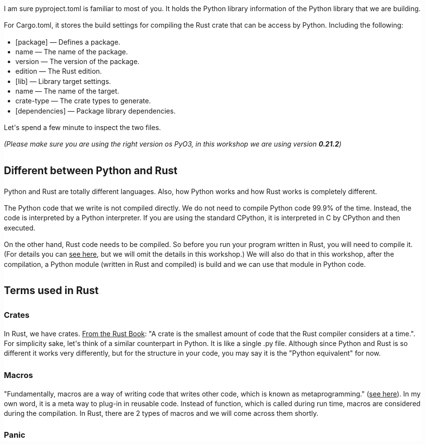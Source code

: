 I am sure pyproject.toml is familiar to most of you. It holds the Python library information of the Python library that we are building.

For Cargo.toml, it stores the build settings for compiling the Rust crate that can be access by Python. Including the following:

* [package] — Defines a package.
* name — The name of the package.
* version — The version of the package.
* edition — The Rust edition.
* [lib] — Library target settings.
* name — The name of the target.
* crate-type — The crate types to generate.
* [dependencies] — Package library dependencies.

Let's spend a few minute to inspect the two files.

*(Please make sure you are using the right version os PyO3, in this workshop we are using version __0.21.2__)*

## Different between Python and Rust

Python and Rust are totally different languages. Also, how Python works and how Rust works is completely different.

The Python code that we write is not compiled directly. We do not need to compile Python code 99.9% of the time. Instead, the code is interpreted by a Python interpreter. If you are using the standard CPython, it is interpreted in C by CPython and then executed.

On the other hand, Rust code needs to be compiled. So before you run your program written in Rust, you will need to compile it. (For details you can [see here](https://doc.rust-lang.org/book/ch01-03-hello-cargo.html#building-and-running-a-cargo-project), but we will omit the details in this workshop.) We will also do that in this workshop, after the compilation, a Python module (written in Rust and compiled) is build and we can use that module in Python code.

## Terms used in Rust

### Crates

In Rust, we have crates. [From the Rust Book](https://doc.rust-lang.org/book/ch07-01-packages-and-crates.html): "A crate is the smallest amount of code that the Rust compiler considers at a time.". For simplicity sake, let's think of a similar counterpart in Python. It is like a single .py file. Although since Python and Rust is so different it works very differently, but for the structure in your code, you may say it is the "Python equivalent" for now.

### Macros

"Fundamentally, macros are a way of writing code that writes other code, which is known as metaprogramming." ([see here](https://doc.rust-lang.org/book/ch19-06-macros.html)). In my own word, it is a meta way to plug-in in reusable code. Instead of function, which is called during run time, macros are considered during the compilation. In Rust, there are 2 types of macros and we will come across them shortly.

### Panic
